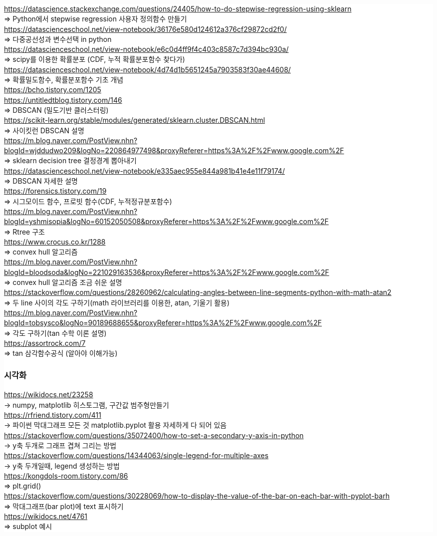 https://datascience.stackexchange.com/questions/24405/how-to-do-stepwise-regression-using-sklearn  
=> Python에서 stepwise regression 사용자 정의함수 만들기  
https://datascienceschool.net/view-notebook/36176e580d124612a376cf29872cd2f0/  
=> 다중공선성과 변수선택 in python  
https://datascienceschool.net/view-notebook/e6c0d4ff9f4c403c8587c7d394bc930a/  
=> scipy를 이용한 확률분포 (CDF, 누적 확률분포함수 찾다가)  
https://datascienceschool.net/view-notebook/4d74d1b5651245a7903583f30ae44608/  
=> 확률밀도함수, 확률분포함수 기초 개념   
https://bcho.tistory.com/1205  
https://untitledtblog.tistory.com/146  
=> DBSCAN (밀도기반 클러스터링)  
https://scikit-learn.org/stable/modules/generated/sklearn.cluster.DBSCAN.html  
=> 사이킷런 DBSCAN 설명  
https://m.blog.naver.com/PostView.nhn?blogId=wjddudwo209&logNo=220864977498&proxyReferer=https%3A%2F%2Fwww.google.com%2F  
=> sklearn decision tree 결정경계 뽑아내기  
https://datascienceschool.net/view-notebook/e335aec955e844a981b41e4e11f79174/  
=> DBSCAN 자세한 설명  
https://forensics.tistory.com/19  
=> 시그모이드 함수, 프로빗 함수(CDF, 누적정규분포함수)  
https://m.blog.naver.com/PostView.nhn?blogId=yshmisopia&logNo=60152050508&proxyReferer=https%3A%2F%2Fwww.google.com%2F  
=> Rtree 구조  
https://www.crocus.co.kr/1288  
=> convex hull 알고리즘  
https://m.blog.naver.com/PostView.nhn?blogId=bloodsoda&logNo=221029163536&proxyReferer=https%3A%2F%2Fwww.google.com%2F  
=> convex hull 알고리즘 조금 쉬운 설명  
https://stackoverflow.com/questions/28260962/calculating-angles-between-line-segments-python-with-math-atan2  
=> 두 line 사이의 각도 구하기(math 라이브러리를 이용한, atan, 기울기 활용)  
https://m.blog.naver.com/PostView.nhn?blogId=tobsysco&logNo=90189688655&proxyReferer=https%3A%2F%2Fwww.google.com%2F  
=> 각도 구하기(tan 수학 이론 설명)  
https://assortrock.com/7  
=> tan 삼각함수공식 (알아야 이해가능)  


### 시각화  
https://wikidocs.net/23258  
-> numpy, matplotlib 히스토그램, 구간값 범주형만들기  
https://rfriend.tistory.com/411  
-> 파이썬 막대그래프 모든 것 matplotlib.pyplot 활용 자세하게 다 되어 있음  
https://stackoverflow.com/questions/35072400/how-to-set-a-secondary-y-axis-in-python  
-> y축 두개로 그래프 겹쳐 그리는 방법  
https://stackoverflow.com/questions/14344063/single-legend-for-multiple-axes  
-> y축 두개일때, legend 생성하는 방법  
https://kongdols-room.tistory.com/86  
=> plt.grid()  
https://stackoverflow.com/questions/30228069/how-to-display-the-value-of-the-bar-on-each-bar-with-pyplot-barh  
=> 막대그래프(bar plot)에 text 표시하기  
https://wikidocs.net/4761  
=> subplot 예시  
